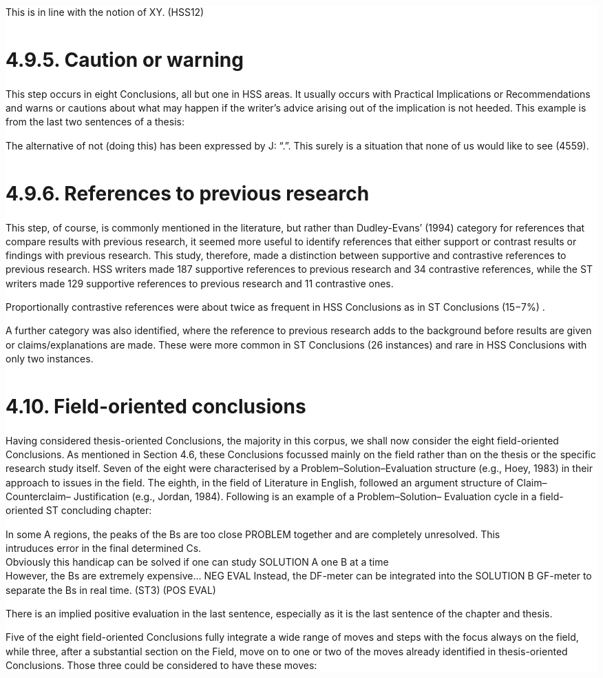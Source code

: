 This is in line with the notion of XY. (HSS12)

# 4.9.5. Caution or warning

This step occurs in eight Conclusions, all but one in HSS areas. It usually occurs with Practical Implications or Recommendations and warns or cautions about what may happen if the writer’s advice arising out of the implication is not heeded. This example is from the last two sentences of a thesis:

The alternative of not (doing this) has been expressed by J: “.”. This surely is a situation that none of us would like to see (4559).

# 4.9.6. References to previous research

This step, of course, is commonly mentioned in the literature, but rather than Dudley-Evans’ (1994) category for references that compare results with previous research, it seemed more useful to identify references that either support or contrast results or findings with previous research. This study, therefore, made a distinction between supportive and contrastive references to previous research. HSS writers made 187 supportive references to previous research and 34 contrastive references, while the ST writers made 129 supportive references to previous research and 11 contrastive ones.

Proportionally contrastive references were about twice as frequent in HSS Conclusions as in ST Conclusions $( 1 5 \mathrm { - } 7 \% )$ .

A further category was also identified, where the reference to previous research adds to the background before results are given or claims/explanations are made. These were more common in ST Conclusions (26 instances) and rare in HSS Conclusions with only two instances.

# 4.10. Field-oriented conclusions

Having considered thesis-oriented Conclusions, the majority in this corpus, we shall now consider the eight field-oriented Conclusions. As mentioned in Section 4.6, these Conclusions focussed mainly on the field rather than on the thesis or the specific research study itself. Seven of the eight were characterised by a Problem–Solution–Evaluation structure (e.g., Hoey, 1983) in their approach to issues in the field. The eighth, in the field of Literature in English, followed an argument structure of Claim–Counterclaim– Justification (e.g., Jordan, 1984). Following is an example of a Problem–Solution– Evaluation cycle in a field-oriented ST concluding chapter:

In some A regions, the peaks of the Bs are too close PROBLEM together and are completely unresolved. This   
intruduces error in the final determined Cs.   
Obviously this handicap can be solved if one can study SOLUTION A one B at a time   
However, the Bs are extremely expensive... NEG EVAL Instead, the DF-meter can be integrated into the SOLUTION B GF-meter to separate the Bs in real time. (ST3) (POS EVAL)

There is an implied positive evaluation in the last sentence, especially as it is the last sentence of the chapter and thesis.

Five of the eight field-oriented Conclusions fully integrate a wide range of moves and steps with the focus always on the field, while three, after a substantial section on the Field, move on to one or two of the moves already identified in thesis-oriented Conclusions. Those three could be considered to have these moves:
